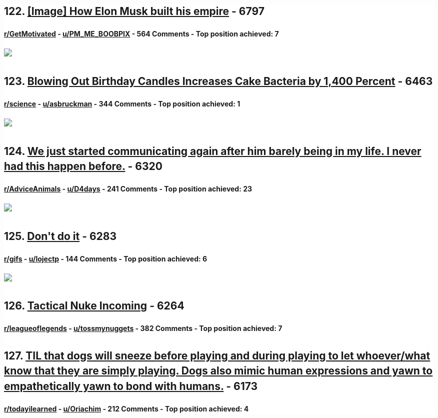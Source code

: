 ## 122. [[Image] How Elon Musk built his empire](http://reddit.com/r/GetMotivated/comments/6q439q/image_how_elon_musk_built_his_empire/) - 6797
#### [r/GetMotivated](http://reddit.com/r/GetMotivated) - [u/PM_ME_BOOBPIX](http://reddit.com/u/PM_ME_BOOBPIX) - 564 Comments - Top position achieved: 7

<a href="https://i.imgur.com/yNLCC90.jpg"><img src="https://b.thumbs.redditmedia.com/ZfXRNAAiYIATJDp-IA8K_ztoCsiHrY5C-Ns14N4S90c.jpg"></img></a>

## 123. [Blowing Out Birthday Candles Increases Cake Bacteria by 1,400 Percent](http://reddit.com/r/science/comments/6q85ec/blowing_out_birthday_candles_increases_cake/) - 6463
#### [r/science](http://reddit.com/r/science) - [u/asbruckman](http://reddit.com/u/asbruckman) - 344 Comments - Top position achieved: 1

<a href="https://www.theatlantic.com/health/archive/2017/07/birthday-candle-bacteria/534987/"><img src="https://b.thumbs.redditmedia.com/ySVJOtlkF1Y3AyIPfPRbFZEevBfnssg9zovNZEWMaUQ.jpg"></img></a>

## 124. [We just started communicating again after him barely being in my life. I never had this happen before.](http://reddit.com/r/AdviceAnimals/comments/6q061n/we_just_started_communicating_again_after_him/) - 6320
#### [r/AdviceAnimals](http://reddit.com/r/AdviceAnimals) - [u/D4days](http://reddit.com/u/D4days) - 241 Comments - Top position achieved: 23

<a href="http://www.livememe.com/ogf4utd"><img src="https://a.thumbs.redditmedia.com/euJRueGwUv1OmBLVvMYKdumgOWc8IWhD484nXTo73v0.jpg"></img></a>

## 125. [Don't do it](http://reddit.com/r/gifs/comments/6q5eo6/dont_do_it/) - 6283
#### [r/gifs](http://reddit.com/r/gifs) - [u/lojectp](http://reddit.com/u/lojectp) - 144 Comments - Top position achieved: 6

<a href="http://i.imgur.com/rfLonXB.gifv"><img src="https://b.thumbs.redditmedia.com/V-30wE1MdGIPsSrSp9x_Ga7G5gne95SiVY2Fhs1A-mo.jpg"></img></a>

## 126. [Tactical Nuke Incoming](http://reddit.com/r/leagueoflegends/comments/6q2c3g/tactical_nuke_incoming/) - 6264
#### [r/leagueoflegends](http://reddit.com/r/leagueoflegends) - [u/tossmynuggets](http://reddit.com/u/tossmynuggets) - 382 Comments - Top position achieved: 7

## 127. [TIL that dogs will sneeze before playing and during playing to let whoever/what know that they are simply playing. Dogs also mimic human expressions and yawn to empathetically yawn to bond with humans.](http://reddit.com/r/todayilearned/comments/6q2s21/til_that_dogs_will_sneeze_before_playing_and/) - 6173
#### [r/todayilearned](http://reddit.com/r/todayilearned) - [u/Oriachim](http://reddit.com/u/Oriachim) - 212 Comments - Top position achieved: 4
